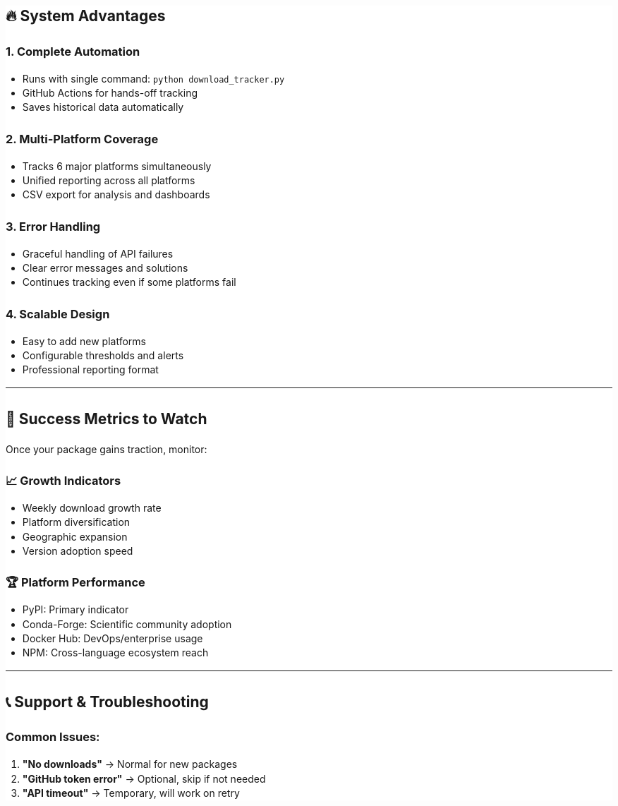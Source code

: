 
## 🔥 **System Advantages**

### **1. Complete Automation**
- Runs with single command: `python download_tracker.py`
- GitHub Actions for hands-off tracking
- Saves historical data automatically

### **2. Multi-Platform Coverage**
- Tracks 6 major platforms simultaneously
- Unified reporting across all platforms
- CSV export for analysis and dashboards

### **3. Error Handling**
- Graceful handling of API failures
- Clear error messages and solutions
- Continues tracking even if some platforms fail

### **4. Scalable Design**
- Easy to add new platforms
- Configurable thresholds and alerts
- Professional reporting format

---

## 🎯 **Success Metrics to Watch**

Once your package gains traction, monitor:

### **📈 Growth Indicators**
- Weekly download growth rate
- Platform diversification
- Geographic expansion
- Version adoption speed

### **🏆 Platform Performance** 
- PyPI: Primary indicator
- Conda-Forge: Scientific community adoption
- Docker Hub: DevOps/enterprise usage
- NPM: Cross-language ecosystem reach

---

## 📞 **Support & Troubleshooting**

### **Common Issues:**
1. **"No downloads"** → Normal for new packages
2. **"GitHub token error"** → Optional, skip if not needed
3. **"API timeout"** → Temporary, will work on retry
